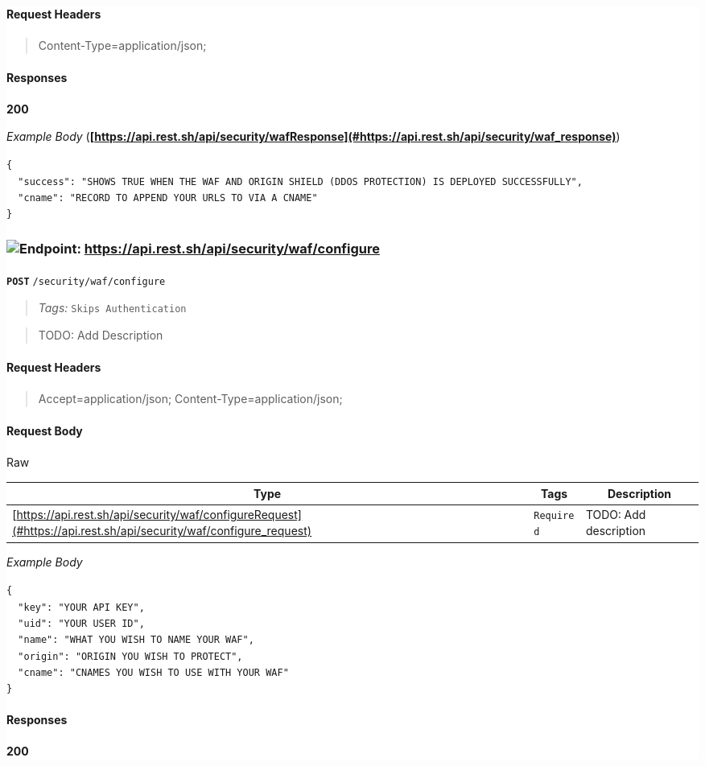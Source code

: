 #### Request Headers
>Content-Type=application/json;

#### Responses
**200** 


 *Example Body* (**[https://api.rest.sh/api/security/wafResponse](#https://api.rest.sh/api/security/waf_response)**) 

```
{
  "success": "SHOWS TRUE WHEN THE WAF AND ORIGIN SHIELD (DDOS PROTECTION) IS DEPLOYED SUCCESSFULLY",
  "cname": "RECORD TO APPEND YOUR URLS TO VIA A CNAME"
}
```


### <a name="https://api.rest.sh/api/security/waf/configure"></a>![Endpoint: ](https://apidocs.io/img/method.png "https://api.rest.sh/api/security/waf/configure") https://api.rest.sh/api/security/waf/configure


**`POST`** `/security/waf/configure`

> *Tags:*  ``` Skips Authentication ``` 

> TODO: Add Description




#### Request Headers
>Accept=application/json;
>Content-Type=application/json;

#### Request Body
Raw 

|  Type | Tags | Description |
| ------| ---- |-------------| 
| [https://api.rest.sh/api/security/waf/configureRequest](#https://api.rest.sh/api/security/waf/configure_request) |  ``` Required ```  | TODO: Add description | 

 *Example Body* 
``` 
{
  "key": "YOUR API KEY",
  "uid": "YOUR USER ID",
  "name": "WHAT YOU WISH TO NAME YOUR WAF",
  "origin": "ORIGIN YOU WISH TO PROTECT",
  "cname": "CNAMES YOU WISH TO USE WITH YOUR WAF"
}
``` 

#### Responses
**200** 
